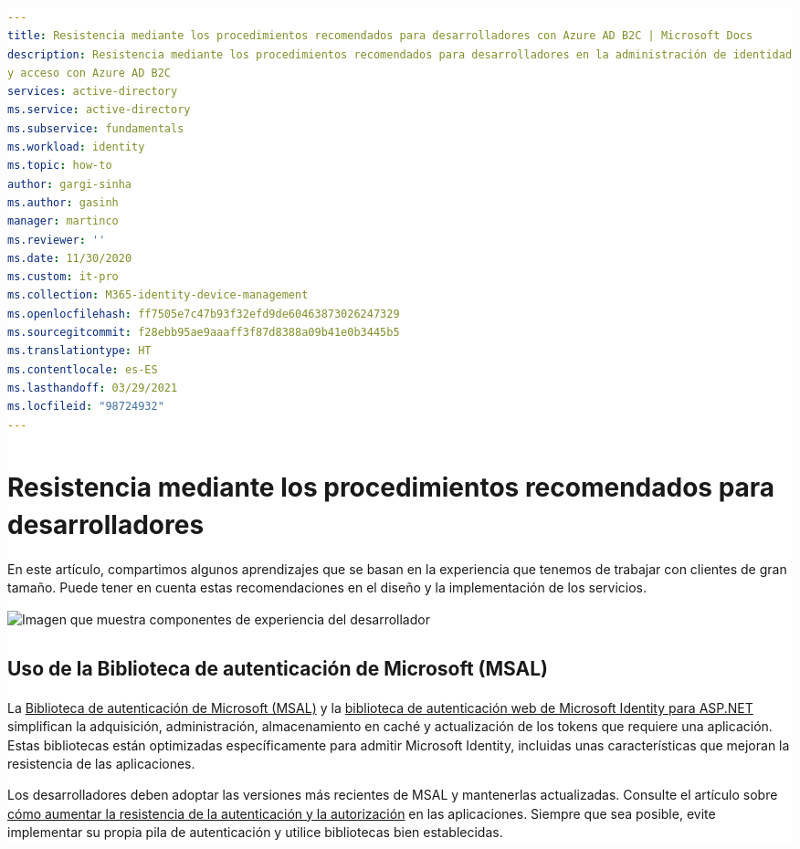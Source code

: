 ```yaml
---
title: Resistencia mediante los procedimientos recomendados para desarrolladores con Azure AD B2C | Microsoft Docs
description: Resistencia mediante los procedimientos recomendados para desarrolladores en la administración de identidad y acceso con Azure AD B2C
services: active-directory
ms.service: active-directory
ms.subservice: fundamentals
ms.workload: identity
ms.topic: how-to
author: gargi-sinha
ms.author: gasinh
manager: martinco
ms.reviewer: ''
ms.date: 11/30/2020
ms.custom: it-pro
ms.collection: M365-identity-device-management
ms.openlocfilehash: ff7505e7c47b93f32efd9de60463873026247329
ms.sourcegitcommit: f28ebb95ae9aaaff3f87d8388a09b41e0b3445b5
ms.translationtype: HT
ms.contentlocale: es-ES
ms.lasthandoff: 03/29/2021
ms.locfileid: "98724932"
---
```

# <a name="resilience-through-developer-best-practices"></a>Resistencia mediante los procedimientos recomendados para desarrolladores

En este artículo, compartimos algunos aprendizajes que se basan en la experiencia que tenemos de trabajar con clientes de gran tamaño. Puede tener en cuenta estas recomendaciones en el diseño y la implementación de los servicios.

![Imagen que muestra componentes de experiencia del desarrollador](media/resilience-b2c-developer-best-practices/developer-best-practices-architecture.png)

## <a name="use-the-microsoft-authentication-library-msal"></a>Uso de la Biblioteca de autenticación de Microsoft (MSAL)

La [Biblioteca de autenticación de Microsoft (MSAL)](../develop/msal-overview.md) y la [biblioteca de autenticación web de Microsoft Identity para ASP.NET](../develop/reference-v2-libraries.md) simplifican la adquisición, administración, almacenamiento en caché y actualización de los tokens que requiere una aplicación. Estas bibliotecas están optimizadas específicamente para admitir Microsoft Identity, incluidas unas características que mejoran la resistencia de las aplicaciones.

Los desarrolladores deben adoptar las versiones más recientes de MSAL y mantenerlas actualizadas. Consulte el artículo sobre [cómo aumentar la resistencia de la autenticación y la autorización](resilience-app-development-overview.md) en las aplicaciones. Siempre que sea posible, evite implementar su propia pila de autenticación y utilice bibliotecas bien establecidas.
